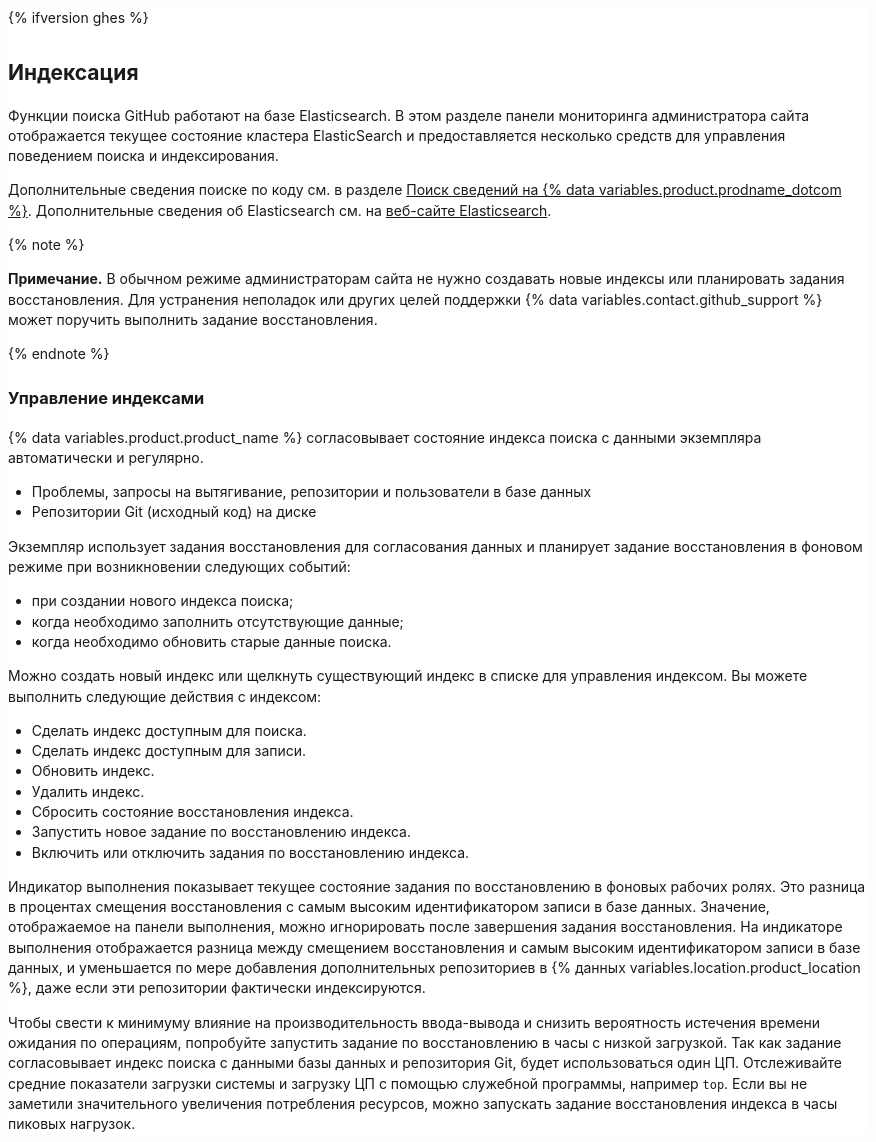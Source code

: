 {% ifversion ghes %}
## Индексация

Функции поиска GitHub работают на базе Elasticsearch. В этом разделе панели мониторинга администратора сайта отображается текущее состояние кластера ElasticSearch и предоставляется несколько средств для управления поведением поиска и индексирования.

Дополнительные сведения поиске по коду см. в разделе [Поиск сведений на {% data variables.product.prodname_dotcom %}](/search-github). Дополнительные сведения об Elasticsearch см. на [веб-сайте Elasticsearch](https://elastic.co).

{% note %}

**Примечание.** В обычном режиме администраторам сайта не нужно создавать новые индексы или планировать задания восстановления. Для устранения неполадок или других целей поддержки {% data variables.contact.github_support %} может поручить выполнить задание восстановления.

{% endnote %}

### Управление индексами

{% data variables.product.product_name %} согласовывает состояние индекса поиска с данными экземпляра автоматически и регулярно.

- Проблемы, запросы на вытягивание, репозитории и пользователи в базе данных
- Репозитории Git (исходный код) на диске

Экземпляр использует задания восстановления для согласования данных и планирует задание восстановления в фоновом режиме при возникновении следующих событий:

- при создании нового индекса поиска;
- когда необходимо заполнить отсутствующие данные;
- когда необходимо обновить старые данные поиска.

Можно создать новый индекс или щелкнуть существующий индекс в списке для управления индексом. Вы можете выполнить следующие действия с индексом:

- Сделать индекс доступным для поиска.
- Сделать индекс доступным для записи.
- Обновить индекс.
- Удалить индекс.
- Сбросить состояние восстановления индекса.
- Запустить новое задание по восстановлению индекса.
- Включить или отключить задания по восстановлению индекса.

Индикатор выполнения показывает текущее состояние задания по восстановлению в фоновых рабочих ролях. Это разница в процентах смещения восстановления с самым высоким идентификатором записи в базе данных. Значение, отображаемое на панели выполнения, можно игнорировать после завершения задания восстановления. На индикаторе выполнения отображается разница между смещением восстановления и самым высоким идентификатором записи в базе данных, и уменьшается по мере добавления дополнительных репозиториев в {% данных variables.location.product_location %}, даже если эти репозитории фактически индексируются.

Чтобы свести к минимуму влияние на производительность ввода-вывода и снизить вероятность истечения времени ожидания по операциям, попробуйте запустить задание по восстановлению в часы с низкой загрузкой. Так как задание согласовывает индекс поиска с данными базы данных и репозитория Git, будет использоваться один ЦП. Отслеживайте средние показатели загрузки системы и загрузку ЦП с помощью служебной программы, например `top`. Если вы не заметили значительного увеличения потребления ресурсов, можно запускать задание восстановления индекса в часы пиковых нагрузок.
